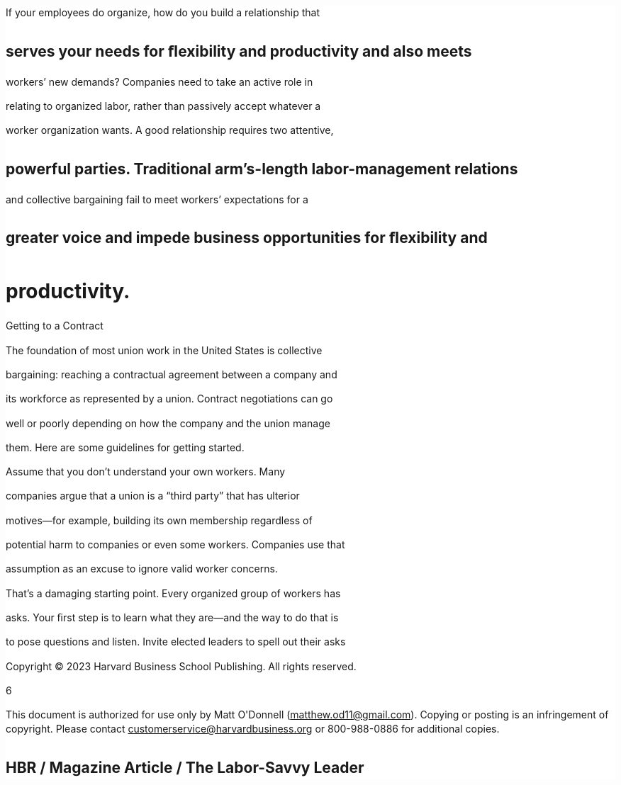 If your employees do organize, how do you build a relationship that

## serves your needs for ﬂexibility and productivity and also meets

workers’ new demands? Companies need to take an active role in

relating to organized labor, rather than passively accept whatever a

worker organization wants. A good relationship requires two attentive,

## powerful parties. Traditional arm’s-length labor-management relations

and collective bargaining fail to meet workers’ expectations for a

## greater voice and impede business opportunities for ﬂexibility and

# productivity.

Getting to a Contract

The foundation of most union work in the United States is collective

bargaining: reaching a contractual agreement between a company and

its workforce as represented by a union. Contract negotiations can go

well or poorly depending on how the company and the union manage

them. Here are some guidelines for getting started.

Assume that you don’t understand your own workers. Many

companies argue that a union is a “third party” that has ulterior

motives—for example, building its own membership regardless of

potential harm to companies or even some workers. Companies use that

assumption as an excuse to ignore valid worker concerns.

That’s a damaging starting point. Every organized group of workers has

asks. Your ﬁrst step is to learn what they are—and the way to do that is

to pose questions and listen. Invite elected leaders to spell out their asks

Copyright © 2023 Harvard Business School Publishing. All rights reserved.

6

This document is authorized for use only by Matt O'Donnell (matthew.od11@gmail.com). Copying or posting is an infringement of copyright. Please contact customerservice@harvardbusiness.org or 800-988-0886 for additional copies.

## HBR / Magazine Article / The Labor-Savvy Leader
